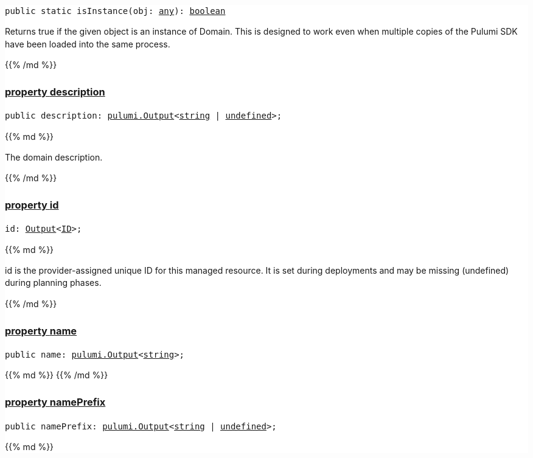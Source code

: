 <pre class="highlight"><span class='kd'>public static </span>isInstance(obj: <span class='kd'><a href='https://www.typescriptlang.org/docs/handbook/basic-types.html#any'>any</a></span>): <span class='kd'><a href='https://developer.mozilla.org/en-US/docs/Web/JavaScript/Reference/Global_Objects/Boolean'>boolean</a></span></pre>


Returns true if the given object is an instance of Domain.  This is designed to work even
when multiple copies of the Pulumi SDK have been loaded into the same process.

{{% /md %}}
</div>
<h3 class="pdoc-member-header" id="Domain-description">
<a class="pdoc-child-name" href="https://github.com/pulumi/pulumi-aws/blob/b468ea2e053d377b0786dfb645f5ee37a4f8a0e2/sdk/nodejs/swf/domain.ts#L40">property <b>description</b></a>
</h3>
<div class="pdoc-member-contents">
<pre class="highlight"><span class='kd'>public </span>description: <a href='/docs/reference/pkg/nodejs/pulumi/pulumi/#Output'>pulumi.Output</a>&lt;<span class='kd'><a href='https://developer.mozilla.org/en-US/docs/Web/JavaScript/Reference/Global_Objects/String'>string</a></span> | <span class='kd'><a href='https://developer.mozilla.org/en-US/docs/Web/JavaScript/Reference/Global_Objects/undefined'>undefined</a></span>&gt;;</pre>
{{% md %}}

The domain description.

{{% /md %}}
</div>
<h3 class="pdoc-member-header" id="Domain-id">
<a class="pdoc-child-name" href="https://github.com/pulumi/pulumi-aws/blob/b468ea2e053d377b0786dfb645f5ee37a4f8a0e2/sdk/nodejs/node_modules/@pulumi/pulumi/resource.d.ts#L187">property <b>id</b></a>
</h3>
<div class="pdoc-member-contents">
<pre class="highlight"><span class='kd'></span>id: <a href='/docs/reference/pkg/nodejs/pulumi/pulumi/#Output'>Output</a>&lt;<a href='/docs/reference/pkg/nodejs/pulumi/pulumi/#ID'>ID</a>&gt;;</pre>
{{% md %}}

id is the provider-assigned unique ID for this managed resource.  It is set during
deployments and may be missing (undefined) during planning phases.

{{% /md %}}
</div>
<h3 class="pdoc-member-header" id="Domain-name">
<a class="pdoc-child-name" href="https://github.com/pulumi/pulumi-aws/blob/b468ea2e053d377b0786dfb645f5ee37a4f8a0e2/sdk/nodejs/swf/domain.ts#L41">property <b>name</b></a>
</h3>
<div class="pdoc-member-contents">
<pre class="highlight"><span class='kd'>public </span>name: <a href='/docs/reference/pkg/nodejs/pulumi/pulumi/#Output'>pulumi.Output</a>&lt;<span class='kd'><a href='https://developer.mozilla.org/en-US/docs/Web/JavaScript/Reference/Global_Objects/String'>string</a></span>&gt;;</pre>
{{% md %}}
{{% /md %}}
</div>
<h3 class="pdoc-member-header" id="Domain-namePrefix">
<a class="pdoc-child-name" href="https://github.com/pulumi/pulumi-aws/blob/b468ea2e053d377b0786dfb645f5ee37a4f8a0e2/sdk/nodejs/swf/domain.ts#L45">property <b>namePrefix</b></a>
</h3>
<div class="pdoc-member-contents">
<pre class="highlight"><span class='kd'>public </span>namePrefix: <a href='/docs/reference/pkg/nodejs/pulumi/pulumi/#Output'>pulumi.Output</a>&lt;<span class='kd'><a href='https://developer.mozilla.org/en-US/docs/Web/JavaScript/Reference/Global_Objects/String'>string</a></span> | <span class='kd'><a href='https://developer.mozilla.org/en-US/docs/Web/JavaScript/Reference/Global_Objects/undefined'>undefined</a></span>&gt;;</pre>
{{% md %}}
